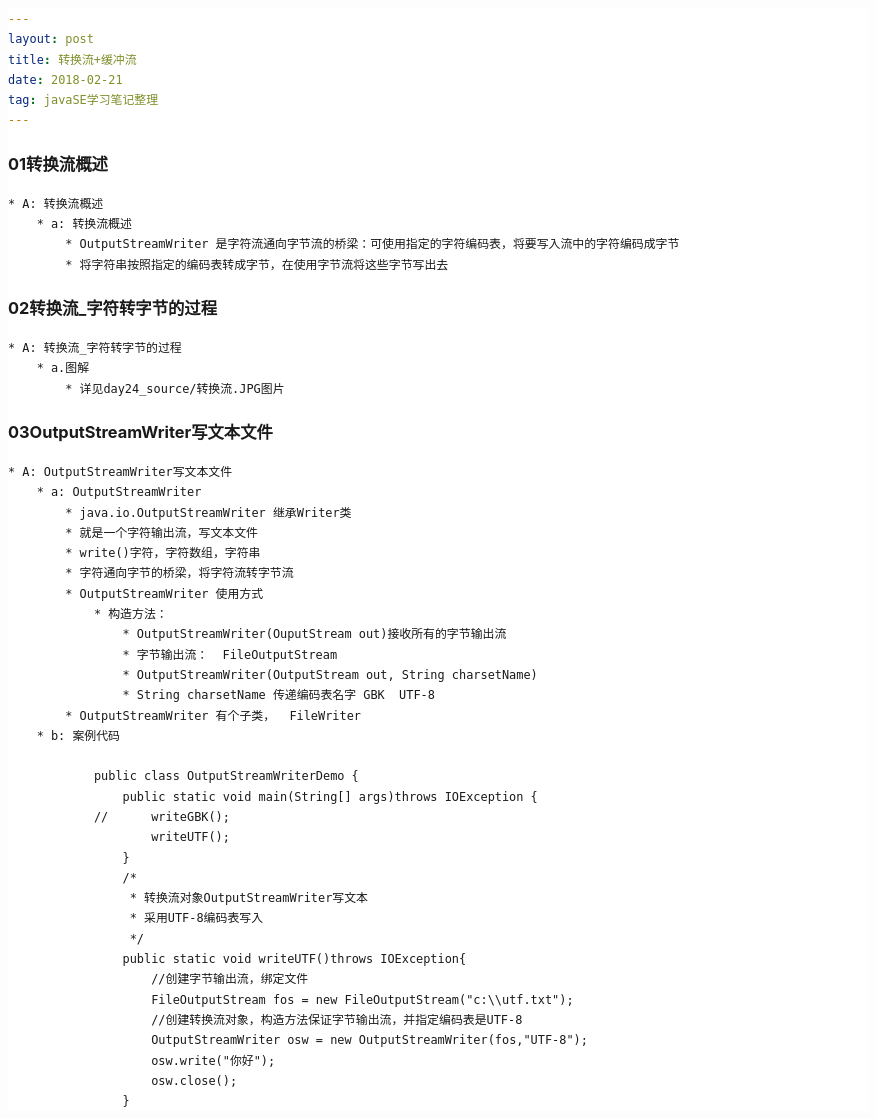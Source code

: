 ```yaml
---
layout: post
title: 转换流+缓冲流
date: 2018-02-21
tag: javaSE学习笔记整理 
---
```


### 01转换流概述
	* A: 转换流概述
		* a: 转换流概述
			* OutputStreamWriter 是字符流通向字节流的桥梁：可使用指定的字符编码表，将要写入流中的字符编码成字节
			* 将字符串按照指定的编码表转成字节，在使用字节流将这些字节写出去
		
	
### 02转换流_字符转字节的过程
	* A: 转换流_字符转字节的过程
		* a.图解
			* 详见day24_source/转换流.JPG图片
		

### 03OutputStreamWriter写文本文件
	* A: OutputStreamWriter写文本文件
		* a: OutputStreamWriter
			* java.io.OutputStreamWriter 继承Writer类
			* 就是一个字符输出流，写文本文件
			* write()字符，字符数组，字符串    
			* 字符通向字节的桥梁，将字符流转字节流
			* OutputStreamWriter 使用方式
				* 构造方法：
					* OutputStreamWriter(OuputStream out)接收所有的字节输出流
					* 字节输出流：  FileOutputStream       
					* OutputStreamWriter(OutputStream out, String charsetName)
					* String charsetName 传递编码表名字 GBK  UTF-8 
			* OutputStreamWriter 有个子类，  FileWriter
		* b: 案例代码
		
				public class OutputStreamWriterDemo {
					public static void main(String[] args)throws IOException {
				//		writeGBK();
						writeUTF();
					}
					/*
					 * 转换流对象OutputStreamWriter写文本
					 * 采用UTF-8编码表写入
					 */
					public static void writeUTF()throws IOException{
						//创建字节输出流，绑定文件
						FileOutputStream fos = new FileOutputStream("c:\\utf.txt");
						//创建转换流对象，构造方法保证字节输出流，并指定编码表是UTF-8
						OutputStreamWriter osw = new OutputStreamWriter(fos,"UTF-8");
						osw.write("你好");
						osw.close();
					}
					